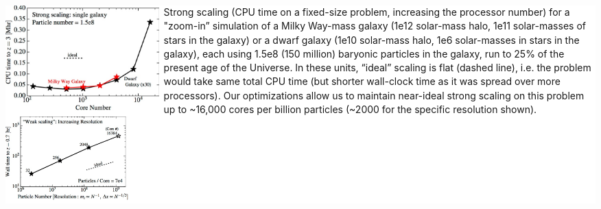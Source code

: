 

<div class="image" style="display:inline-block">
<img style="float: left; margin-right: 0.5em" width="26%" src="gizmo_documentation_ims/scaling_strong_med_hr.jpeg"> 
<div>Strong scaling (CPU time on a fixed-size problem, increasing the processor number) for a "zoom-in” simulation of a Milky Way-mass galaxy (1e12 solar-mass halo, 1e11 solar-masses of stars in the galaxy) or a dwarf galaxy (1e10 solar-mass halo, 1e6 solar-masses in stars in the galaxy), each using 1.5e8 (150 million) baryonic particles in the galaxy, run to 25% of the present age of the Universe. In these units, “ideal” scaling is flat (dashed line), i.e. the problem would take same total CPU time (but shorter wall-clock time as it was spread over more processors). Our optimizations allow us to maintain near-ideal strong scaling on this problem up to ~16,000 cores per billion particles (~2000 for the specific resolution shown). 
</div>
</div>



<div class="image" style="display:inline-block">
<img style="float: left; margin-right: 0.5em" width="26.5%" src="gizmo_documentation_ims/scaling_weak_res_med_hr.jpeg"> 